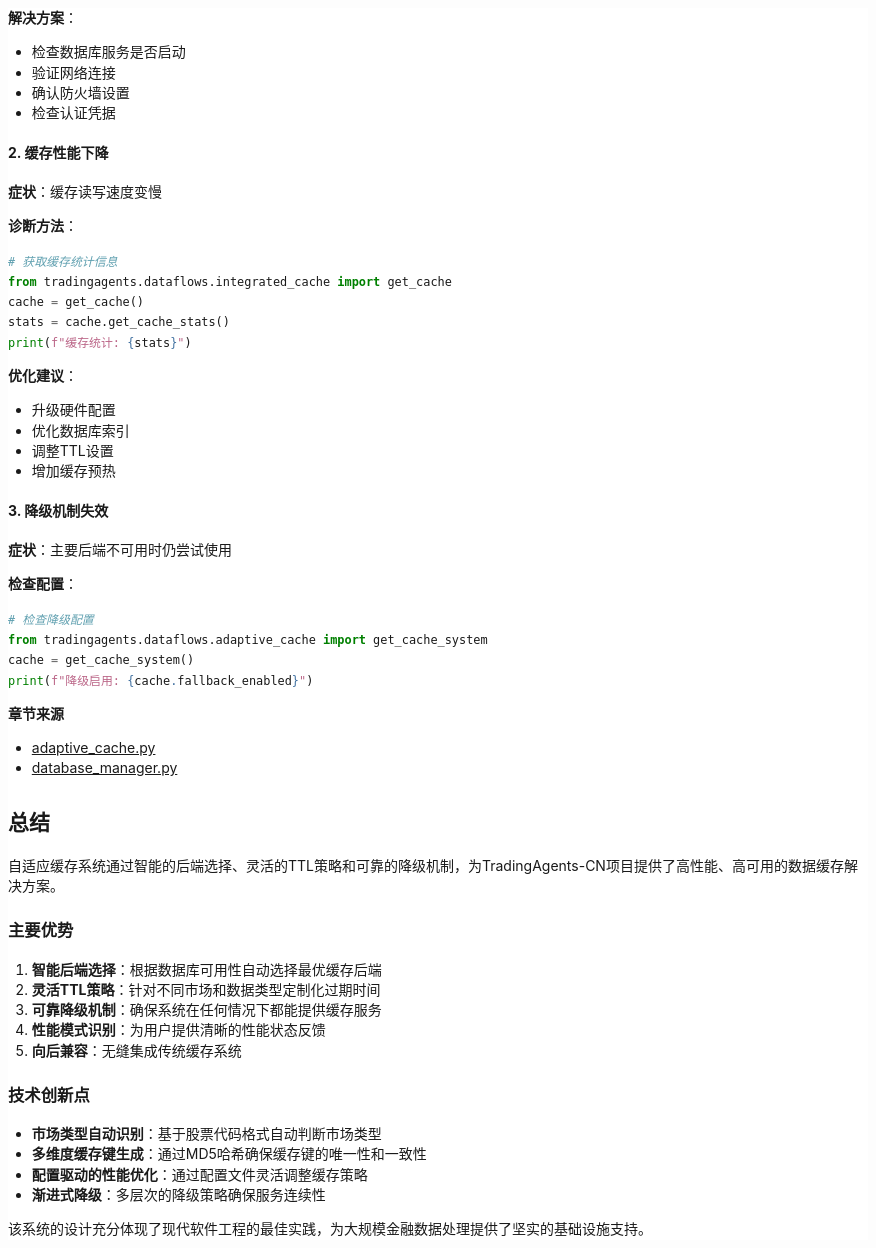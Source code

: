 **解决方案**：
- 检查数据库服务是否启动
- 验证网络连接
- 确认防火墙设置
- 检查认证凭据

#### 2. 缓存性能下降

**症状**：缓存读写速度变慢

**诊断方法**：
```python
# 获取缓存统计信息
from tradingagents.dataflows.integrated_cache import get_cache
cache = get_cache()
stats = cache.get_cache_stats()
print(f"缓存统计: {stats}")
```

**优化建议**：
- 升级硬件配置
- 优化数据库索引
- 调整TTL设置
- 增加缓存预热

#### 3. 降级机制失效

**症状**：主要后端不可用时仍尝试使用

**检查配置**：
```python
# 检查降级配置
from tradingagents.dataflows.adaptive_cache import get_cache_system
cache = get_cache_system()
print(f"降级启用: {cache.fallback_enabled}")
```

**章节来源**
- [adaptive_cache.py](file://tradingagents/dataflows/adaptive_cache.py#L320-L380)
- [database_manager.py](file://tradingagents/config/database_manager.py#L269-L304)

## 总结

自适应缓存系统通过智能的后端选择、灵活的TTL策略和可靠的降级机制，为TradingAgents-CN项目提供了高性能、高可用的数据缓存解决方案。

### 主要优势

1. **智能后端选择**：根据数据库可用性自动选择最优缓存后端
2. **灵活TTL策略**：针对不同市场和数据类型定制化过期时间
3. **可靠降级机制**：确保系统在任何情况下都能提供缓存服务
4. **性能模式识别**：为用户提供清晰的性能状态反馈
5. **向后兼容**：无缝集成传统缓存系统

### 技术创新点

- **市场类型自动识别**：基于股票代码格式自动判断市场类型
- **多维度缓存键生成**：通过MD5哈希确保缓存键的唯一性和一致性
- **配置驱动的性能优化**：通过配置文件灵活调整缓存策略
- **渐进式降级**：多层次的降级策略确保服务连续性

该系统的设计充分体现了现代软件工程的最佳实践，为大规模金融数据处理提供了坚实的基础设施支持。